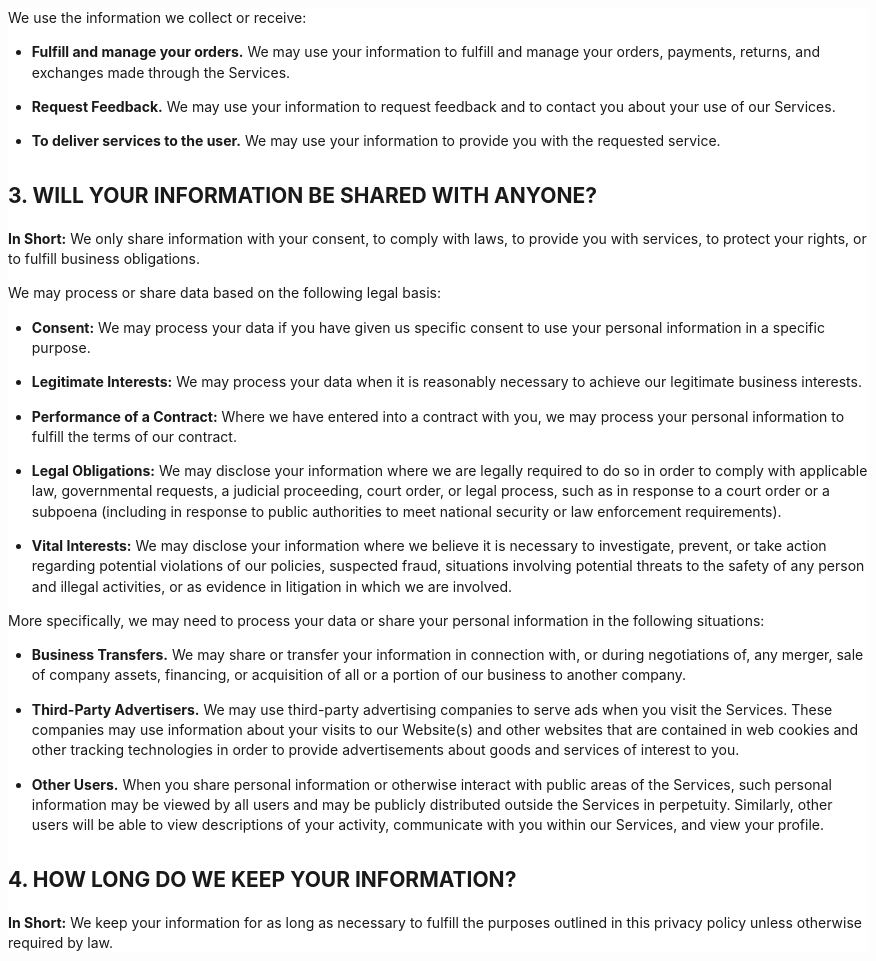 We use the information we collect or receive:  

- **Fulfill and manage your orders.** We may use your information to fulfill and manage your orders, payments, returns, and exchanges made through the Services.  

- **Request Feedback.** We may use your information to request feedback and to contact you about your use of our Services.        

- **To deliver services to the user.** We may use your information to provide you with the requested service.

## 3. WILL YOUR INFORMATION BE SHARED WITH ANYONE?

**In Short:** We only share information with your consent, to comply with laws, to provide you with services, to protect your rights, or to fulfill business obligations.

We may process or share data based on the following legal basis:

- **Consent:** We may process your data if you have given us specific consent to use your personal information in a specific purpose.  

- **Legitimate Interests:** We may process your data when it is reasonably necessary to achieve our legitimate business interests.  

- **Performance of a Contract:** Where we have entered into a contract with you, we may process your personal information to fulfill the terms of our contract.  

- **Legal Obligations:** We may disclose your information where we are legally required to do so in order to comply with applicable law, governmental requests, a judicial proceeding, court order, or legal process, such as in response to a court order or a subpoena (including in response to public authorities to meet national security or law enforcement requirements).  

- **Vital Interests:** We may disclose your information where we believe it is necessary to investigate, prevent, or take action regarding potential violations of our policies, suspected fraud, situations involving potential threats to the safety of any person and illegal activities, or as evidence in litigation in which we are involved.

More specifically, we may need to process your data or share your personal information in the following situations:  

- **Business Transfers.** We may share or transfer your information in connection with, or during negotiations of, any merger, sale of company assets, financing, or acquisition of all or a portion of our business to another company.  

- **Third-Party Advertisers.** We may use third-party advertising companies to serve ads when you visit the Services. These companies may use information about your visits to our Website(s) and other websites that are contained in web cookies and other tracking technologies in order to provide advertisements about goods and services of interest to you.  

- **Other Users.** When you share personal information or otherwise interact with public areas of the Services, such personal information may be viewed by all users and may be publicly distributed outside the Services in perpetuity. Similarly, other users will be able to view descriptions of your activity, communicate with you within our Services, and view your profile.

## 4. HOW LONG DO WE KEEP YOUR INFORMATION?

**In Short:** We keep your information for as long as necessary to fulfill the purposes outlined in this privacy policy unless otherwise required by law.
